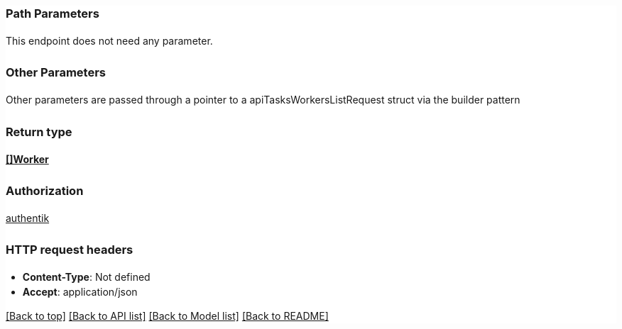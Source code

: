 ### Path Parameters

This endpoint does not need any parameter.

### Other Parameters

Other parameters are passed through a pointer to a apiTasksWorkersListRequest struct via the builder pattern


### Return type

[**[]Worker**](Worker.md)

### Authorization

[authentik](../README.md#authentik)

### HTTP request headers

- **Content-Type**: Not defined
- **Accept**: application/json

[[Back to top]](#) [[Back to API list]](../README.md#documentation-for-api-endpoints)
[[Back to Model list]](../README.md#documentation-for-models)
[[Back to README]](../README.md)

